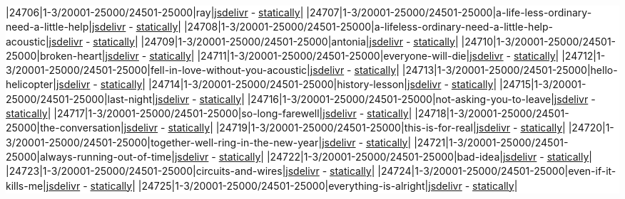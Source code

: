 |24706|1-3/20001-25000/24501-25000|ray|[jsdelivr](https://cdn.jsdelivr.net/gh/dbchord/png-c-600x600_1-3/20001-25000/24501-25000/ray.png) - [statically](https://cdn.statically.io/gh/dbchord/png-c-600x600_1-3/img/20001-25000/24501-25000/ray.png)|
|24707|1-3/20001-25000/24501-25000|a-life-less-ordinary-need-a-little-help|[jsdelivr](https://cdn.jsdelivr.net/gh/dbchord/png-c-600x600_1-3/20001-25000/24501-25000/a-life-less-ordinary-need-a-little-help.png) - [statically](https://cdn.statically.io/gh/dbchord/png-c-600x600_1-3/img/20001-25000/24501-25000/a-life-less-ordinary-need-a-little-help.png)|
|24708|1-3/20001-25000/24501-25000|a-lifeless-ordinary-need-a-little-help-acoustic|[jsdelivr](https://cdn.jsdelivr.net/gh/dbchord/png-c-600x600_1-3/20001-25000/24501-25000/a-lifeless-ordinary-need-a-little-help-acoustic.png) - [statically](https://cdn.statically.io/gh/dbchord/png-c-600x600_1-3/img/20001-25000/24501-25000/a-lifeless-ordinary-need-a-little-help-acoustic.png)|
|24709|1-3/20001-25000/24501-25000|antonia|[jsdelivr](https://cdn.jsdelivr.net/gh/dbchord/png-c-600x600_1-3/20001-25000/24501-25000/antonia.png) - [statically](https://cdn.statically.io/gh/dbchord/png-c-600x600_1-3/img/20001-25000/24501-25000/antonia.png)|
|24710|1-3/20001-25000/24501-25000|broken-heart|[jsdelivr](https://cdn.jsdelivr.net/gh/dbchord/png-c-600x600_1-3/20001-25000/24501-25000/broken-heart.png) - [statically](https://cdn.statically.io/gh/dbchord/png-c-600x600_1-3/img/20001-25000/24501-25000/broken-heart.png)|
|24711|1-3/20001-25000/24501-25000|everyone-will-die|[jsdelivr](https://cdn.jsdelivr.net/gh/dbchord/png-c-600x600_1-3/20001-25000/24501-25000/everyone-will-die.png) - [statically](https://cdn.statically.io/gh/dbchord/png-c-600x600_1-3/img/20001-25000/24501-25000/everyone-will-die.png)|
|24712|1-3/20001-25000/24501-25000|fell-in-love-without-you-acoustic|[jsdelivr](https://cdn.jsdelivr.net/gh/dbchord/png-c-600x600_1-3/20001-25000/24501-25000/fell-in-love-without-you-acoustic.png) - [statically](https://cdn.statically.io/gh/dbchord/png-c-600x600_1-3/img/20001-25000/24501-25000/fell-in-love-without-you-acoustic.png)|
|24713|1-3/20001-25000/24501-25000|hello-helicopter|[jsdelivr](https://cdn.jsdelivr.net/gh/dbchord/png-c-600x600_1-3/20001-25000/24501-25000/hello-helicopter.png) - [statically](https://cdn.statically.io/gh/dbchord/png-c-600x600_1-3/img/20001-25000/24501-25000/hello-helicopter.png)|
|24714|1-3/20001-25000/24501-25000|history-lesson|[jsdelivr](https://cdn.jsdelivr.net/gh/dbchord/png-c-600x600_1-3/20001-25000/24501-25000/history-lesson.png) - [statically](https://cdn.statically.io/gh/dbchord/png-c-600x600_1-3/img/20001-25000/24501-25000/history-lesson.png)|
|24715|1-3/20001-25000/24501-25000|last-night|[jsdelivr](https://cdn.jsdelivr.net/gh/dbchord/png-c-600x600_1-3/20001-25000/24501-25000/last-night.png) - [statically](https://cdn.statically.io/gh/dbchord/png-c-600x600_1-3/img/20001-25000/24501-25000/last-night.png)|
|24716|1-3/20001-25000/24501-25000|not-asking-you-to-leave|[jsdelivr](https://cdn.jsdelivr.net/gh/dbchord/png-c-600x600_1-3/20001-25000/24501-25000/not-asking-you-to-leave.png) - [statically](https://cdn.statically.io/gh/dbchord/png-c-600x600_1-3/img/20001-25000/24501-25000/not-asking-you-to-leave.png)|
|24717|1-3/20001-25000/24501-25000|so-long-farewell|[jsdelivr](https://cdn.jsdelivr.net/gh/dbchord/png-c-600x600_1-3/20001-25000/24501-25000/so-long-farewell.png) - [statically](https://cdn.statically.io/gh/dbchord/png-c-600x600_1-3/img/20001-25000/24501-25000/so-long-farewell.png)|
|24718|1-3/20001-25000/24501-25000|the-conversation|[jsdelivr](https://cdn.jsdelivr.net/gh/dbchord/png-c-600x600_1-3/20001-25000/24501-25000/the-conversation.png) - [statically](https://cdn.statically.io/gh/dbchord/png-c-600x600_1-3/img/20001-25000/24501-25000/the-conversation.png)|
|24719|1-3/20001-25000/24501-25000|this-is-for-real|[jsdelivr](https://cdn.jsdelivr.net/gh/dbchord/png-c-600x600_1-3/20001-25000/24501-25000/this-is-for-real.png) - [statically](https://cdn.statically.io/gh/dbchord/png-c-600x600_1-3/img/20001-25000/24501-25000/this-is-for-real.png)|
|24720|1-3/20001-25000/24501-25000|together-well-ring-in-the-new-year|[jsdelivr](https://cdn.jsdelivr.net/gh/dbchord/png-c-600x600_1-3/20001-25000/24501-25000/together-well-ring-in-the-new-year.png) - [statically](https://cdn.statically.io/gh/dbchord/png-c-600x600_1-3/img/20001-25000/24501-25000/together-well-ring-in-the-new-year.png)|
|24721|1-3/20001-25000/24501-25000|always-running-out-of-time|[jsdelivr](https://cdn.jsdelivr.net/gh/dbchord/png-c-600x600_1-3/20001-25000/24501-25000/always-running-out-of-time.png) - [statically](https://cdn.statically.io/gh/dbchord/png-c-600x600_1-3/img/20001-25000/24501-25000/always-running-out-of-time.png)|
|24722|1-3/20001-25000/24501-25000|bad-idea|[jsdelivr](https://cdn.jsdelivr.net/gh/dbchord/png-c-600x600_1-3/20001-25000/24501-25000/bad-idea.png) - [statically](https://cdn.statically.io/gh/dbchord/png-c-600x600_1-3/img/20001-25000/24501-25000/bad-idea.png)|
|24723|1-3/20001-25000/24501-25000|circuits-and-wires|[jsdelivr](https://cdn.jsdelivr.net/gh/dbchord/png-c-600x600_1-3/20001-25000/24501-25000/circuits-and-wires.png) - [statically](https://cdn.statically.io/gh/dbchord/png-c-600x600_1-3/img/20001-25000/24501-25000/circuits-and-wires.png)|
|24724|1-3/20001-25000/24501-25000|even-if-it-kills-me|[jsdelivr](https://cdn.jsdelivr.net/gh/dbchord/png-c-600x600_1-3/20001-25000/24501-25000/even-if-it-kills-me.png) - [statically](https://cdn.statically.io/gh/dbchord/png-c-600x600_1-3/img/20001-25000/24501-25000/even-if-it-kills-me.png)|
|24725|1-3/20001-25000/24501-25000|everything-is-alright|[jsdelivr](https://cdn.jsdelivr.net/gh/dbchord/png-c-600x600_1-3/20001-25000/24501-25000/everything-is-alright.png) - [statically](https://cdn.statically.io/gh/dbchord/png-c-600x600_1-3/img/20001-25000/24501-25000/everything-is-alright.png)|